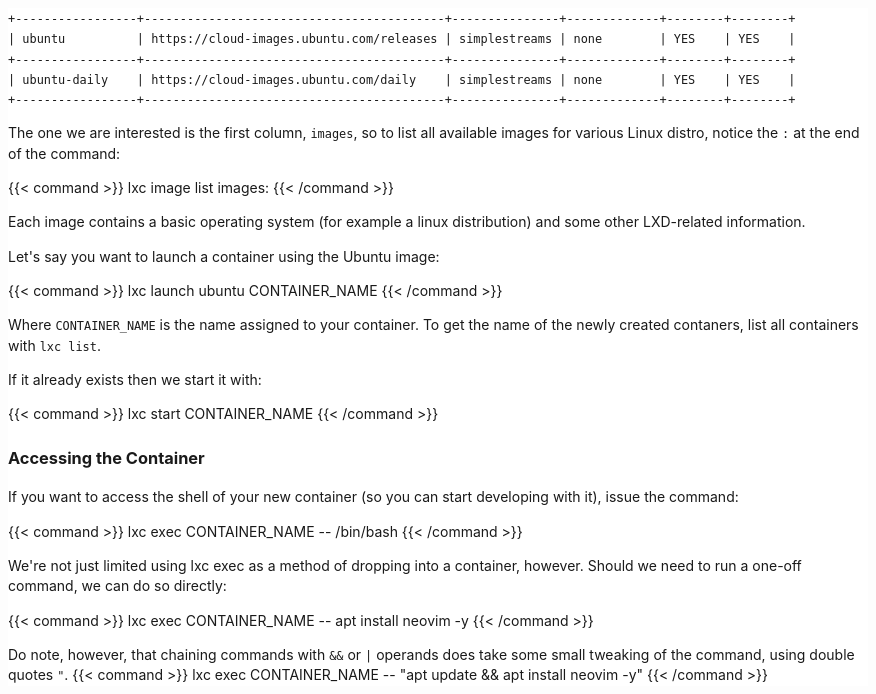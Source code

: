```
+-----------------+------------------------------------------+---------------+-------------+--------+--------+
| ubuntu          | https://cloud-images.ubuntu.com/releases | simplestreams | none        | YES    | YES    |
+-----------------+------------------------------------------+---------------+-------------+--------+--------+
| ubuntu-daily    | https://cloud-images.ubuntu.com/daily    | simplestreams | none        | YES    | YES    |
+-----------------+------------------------------------------+---------------+-------------+--------+--------+
```
The one we are interested is the first column, `images`, so to list all available images for various Linux distro, notice the `:` at the end of the command:

{{< command >}}
lxc image list images:
{{< /command >}}

Each image contains a basic operating system (for example a linux distribution) and some other LXD-related information.


Let's say you want to launch a container using the Ubuntu image:

{{< command >}}
lxc launch ubuntu CONTAINER_NAME
{{< /command >}}

Where `CONTAINER_NAME` is the name assigned to your container. To get the name of the newly created contaners, list all containers with `lxc list`.

If it already exists then we start it with:

{{< command >}}
lxc start CONTAINER_NAME
{{< /command >}}

### Accessing the Container

If you want to access the shell of your new container (so you can start developing with it), issue the command:

{{< command >}}
lxc exec CONTAINER_NAME -- /bin/bash
{{< /command >}}

We're not just limited using lxc exec as a method of dropping into a container, however. Should we need to run a one-off command, we can do so directly:

{{< command >}}
lxc exec CONTAINER_NAME -- apt install neovim -y
{{< /command >}}

Do note, however, that chaining commands with `&&` or `|` operands does take some small tweaking of the command, using double quotes `"`.
{{< command >}}
lxc exec CONTAINER_NAME -- "apt update && apt install neovim -y"
{{< /command >}}

